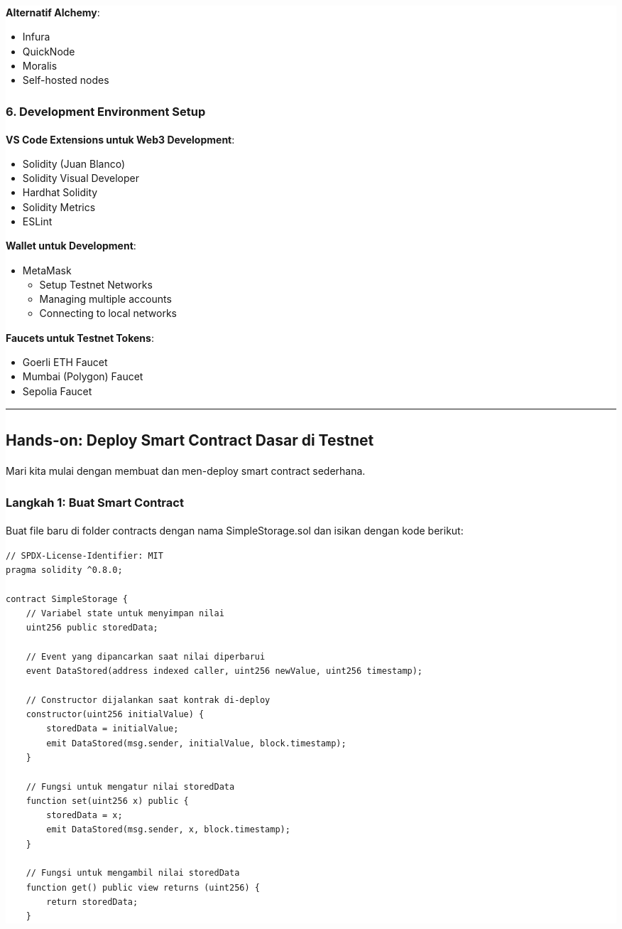 **Alternatif Alchemy**:

- Infura
- QuickNode
- Moralis
- Self-hosted nodes

### 6. Development Environment Setup

**VS Code Extensions untuk Web3 Development**:

- Solidity (Juan Blanco)
- Solidity Visual Developer
- Hardhat Solidity
- Solidity Metrics
- ESLint

**Wallet untuk Development**:

- MetaMask
  - Setup Testnet Networks
  - Managing multiple accounts
  - Connecting to local networks

**Faucets untuk Testnet Tokens**:

- Goerli ETH Faucet
- Mumbai (Polygon) Faucet
- Sepolia Faucet

---

## Hands-on: Deploy Smart Contract Dasar di Testnet

Mari kita mulai dengan membuat dan men-deploy smart contract sederhana.

### Langkah 1: Buat Smart Contract

Buat file baru di folder contracts dengan nama SimpleStorage.sol dan isikan dengan kode berikut:

```solidity
// SPDX-License-Identifier: MIT
pragma solidity ^0.8.0;

contract SimpleStorage {
    // Variabel state untuk menyimpan nilai
    uint256 public storedData;
    
    // Event yang dipancarkan saat nilai diperbarui
    event DataStored(address indexed caller, uint256 newValue, uint256 timestamp);

    // Constructor dijalankan saat kontrak di-deploy
    constructor(uint256 initialValue) {
        storedData = initialValue;
        emit DataStored(msg.sender, initialValue, block.timestamp);
    }

    // Fungsi untuk mengatur nilai storedData
    function set(uint256 x) public {
        storedData = x;
        emit DataStored(msg.sender, x, block.timestamp);
    }

    // Fungsi untuk mengambil nilai storedData
    function get() public view returns (uint256) {
        return storedData;
    }
```